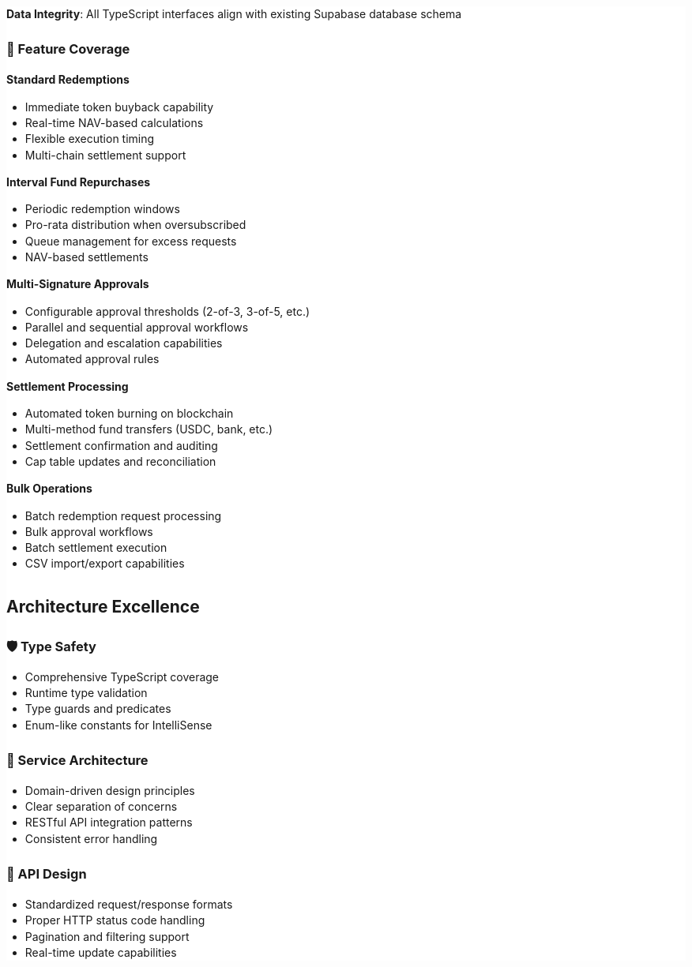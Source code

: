 **Data Integrity**: All TypeScript interfaces align with existing Supabase database schema

### 🎯 Feature Coverage

**Standard Redemptions**
- Immediate token buyback capability
- Real-time NAV-based calculations
- Flexible execution timing
- Multi-chain settlement support

**Interval Fund Repurchases**
- Periodic redemption windows
- Pro-rata distribution when oversubscribed
- Queue management for excess requests
- NAV-based settlements

**Multi-Signature Approvals**
- Configurable approval thresholds (2-of-3, 3-of-5, etc.)
- Parallel and sequential approval workflows
- Delegation and escalation capabilities
- Automated approval rules

**Settlement Processing**
- Automated token burning on blockchain
- Multi-method fund transfers (USDC, bank, etc.)
- Settlement confirmation and auditing
- Cap table updates and reconciliation

**Bulk Operations**
- Batch redemption request processing
- Bulk approval workflows
- Batch settlement execution
- CSV import/export capabilities

## Architecture Excellence

### 🛡️ Type Safety
- Comprehensive TypeScript coverage
- Runtime type validation
- Type guards and predicates
- Enum-like constants for IntelliSense

### 🔄 Service Architecture
- Domain-driven design principles
- Clear separation of concerns
- RESTful API integration patterns
- Consistent error handling

### 📡 API Design
- Standardized request/response formats
- Proper HTTP status code handling
- Pagination and filtering support
- Real-time update capabilities

